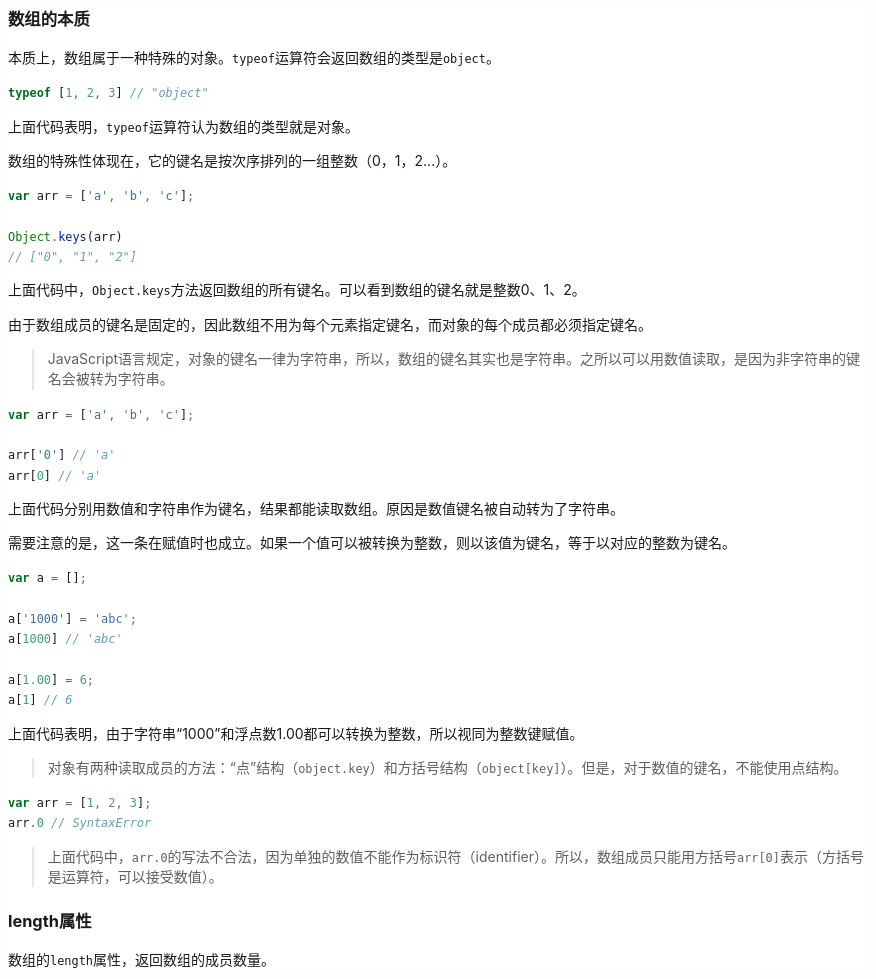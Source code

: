 ### 数组的本质

本质上，数组属于一种特殊的对象。`typeof`运算符会返回数组的类型是`object`。

```javascript
typeof [1, 2, 3] // "object"
```

上面代码表明，`typeof`运算符认为数组的类型就是对象。

数组的特殊性体现在，它的键名是按次序排列的一组整数（0，1，2...）。

```javascript
var arr = ['a', 'b', 'c'];

Object.keys(arr)
// ["0", "1", "2"]
```

上面代码中，`Object.keys`方法返回数组的所有键名。可以看到数组的键名就是整数0、1、2。

由于数组成员的键名是固定的，因此数组不用为每个元素指定键名，而对象的每个成员都必须指定键名。

> JavaScript语言规定，对象的键名一律为字符串，所以，数组的键名其实也是字符串。之所以可以用数值读取，是因为非字符串的键名会被转为字符串。

```javascript
var arr = ['a', 'b', 'c'];

arr['0'] // 'a'
arr[0] // 'a'
```

上面代码分别用数值和字符串作为键名，结果都能读取数组。原因是数值键名被自动转为了字符串。

需要注意的是，这一条在赋值时也成立。如果一个值可以被转换为整数，则以该值为键名，等于以对应的整数为键名。

```javascript
var a = [];

a['1000'] = 'abc';
a[1000] // 'abc'

a[1.00] = 6;
a[1] // 6
```

上面代码表明，由于字符串“1000”和浮点数1.00都可以转换为整数，所以视同为整数键赋值。

> 对象有两种读取成员的方法：“点”结构（`object.key`）和方括号结构（`object[key]`）。但是，对于数值的键名，不能使用点结构。

```javascript
var arr = [1, 2, 3];
arr.0 // SyntaxError
```

> 上面代码中，`arr.0`的写法不合法，因为单独的数值不能作为标识符（identifier）。所以，数组成员只能用方括号`arr[0]`表示（方括号是运算符，可以接受数值）。

### length属性

数组的`length`属性，返回数组的成员数量。
